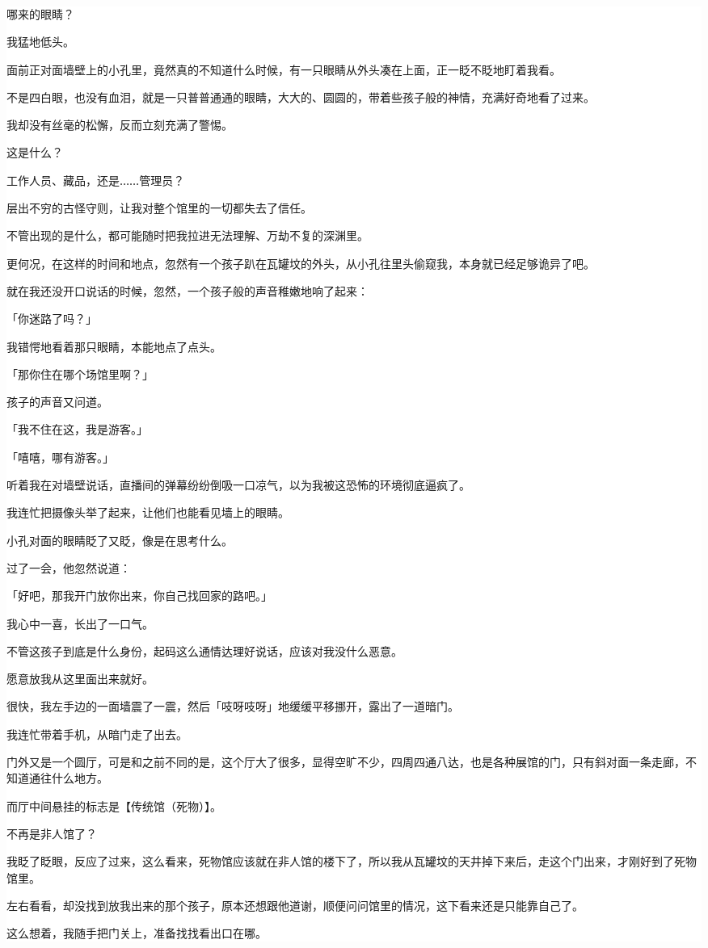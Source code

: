 哪来的眼睛？

我猛地低头。

面前正对面墙壁上的小孔里，竟然真的不知道什么时候，有一只眼睛从外头凑在上面，正一眨不眨地盯着我看。

不是四白眼，也没有血泪，就是一只普普通通的眼睛，大大的、圆圆的，带着些孩子般的神情，充满好奇地看了过来。

我却没有丝毫的松懈，反而立刻充满了警惕。

这是什么？

工作人员、藏品，还是……管理员？

层出不穷的古怪守则，让我对整个馆里的一切都失去了信任。

不管出现的是什么，都可能随时把我拉进无法理解、万劫不复的深渊里。

更何况，在这样的时间和地点，忽然有一个孩子趴在瓦罐坟的外头，从小孔往里头偷窥我，本身就已经足够诡异了吧。

就在我还没开口说话的时候，忽然，一个孩子般的声音稚嫩地响了起来：

「你迷路了吗？」

我错愕地看着那只眼睛，本能地点了点头。

「那你住在哪个场馆里啊？」

孩子的声音又问道。

「我不住在这，我是游客。」

「嘻嘻，哪有游客。」

听着我在对墙壁说话，直播间的弹幕纷纷倒吸一口凉气，以为我被这恐怖的环境彻底逼疯了。

我连忙把摄像头举了起来，让他们也能看见墙上的眼睛。

小孔对面的眼睛眨了又眨，像是在思考什么。

过了一会，他忽然说道：

「好吧，那我开门放你出来，你自己找回家的路吧。」

我心中一喜，长出了一口气。

不管这孩子到底是什么身份，起码这么通情达理好说话，应该对我没什么恶意。

愿意放我从这里面出来就好。

很快，我左手边的一面墙震了一震，然后「吱呀吱呀」地缓缓平移挪开，露出了一道暗门。

我连忙带着手机，从暗门走了出去。

门外又是一个圆厅，可是和之前不同的是，这个厅大了很多，显得空旷不少，四周四通八达，也是各种展馆的门，只有斜对面一条走廊，不知道通往什么地方。

而厅中间悬挂的标志是【传统馆（死物）】。

不再是非人馆了？

我眨了眨眼，反应了过来，这么看来，死物馆应该就在非人馆的楼下了，所以我从瓦罐坟的天井掉下来后，走这个门出来，才刚好到了死物馆里。

左右看看，却没找到放我出来的那个孩子，原本还想跟他道谢，顺便问问馆里的情况，这下看来还是只能靠自己了。

这么想着，我随手把门关上，准备找找看出口在哪。
